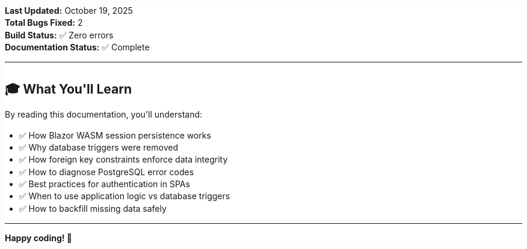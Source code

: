 
**Last Updated:** October 19, 2025  
**Total Bugs Fixed:** 2  
**Build Status:** ✅ Zero errors  
**Documentation Status:** ✅ Complete

---

## 🎓 What You'll Learn

By reading this documentation, you'll understand:

- ✅ How Blazor WASM session persistence works
- ✅ Why database triggers were removed
- ✅ How foreign key constraints enforce data integrity
- ✅ How to diagnose PostgreSQL error codes
- ✅ Best practices for authentication in SPAs
- ✅ When to use application logic vs database triggers
- ✅ How to backfill missing data safely

---

**Happy coding! 🚀**
